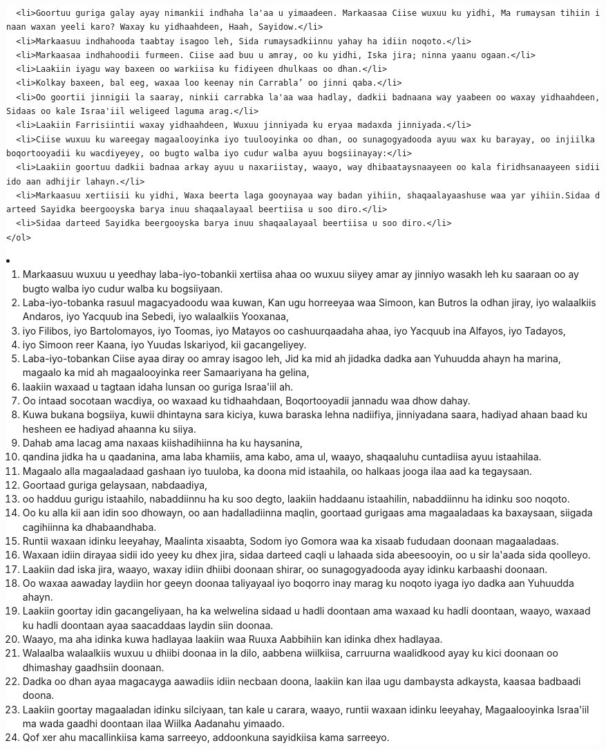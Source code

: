       <li>Goortuu guriga galay ayay nimankii indhaha la'aa u yimaadeen. Markaasaa Ciise wuxuu ku yidhi, Ma rumaysan tihiin inaan waxan yeeli karo? Waxay ku yidhaahdeen, Haah, Sayidow.</li>
      <li>Markaasuu indhahooda taabtay isagoo leh, Sida rumaysadkiinnu yahay ha idiin noqoto.</li>
      <li>Markaasaa indhahoodii furmeen. Ciise aad buu u amray, oo ku yidhi, Iska jira; ninna yaanu ogaan.</li>
      <li>Laakiin iyagu way baxeen oo warkiisa ku fidiyeen dhulkaas oo dhan.</li>
      <li>Kolkay baxeen, bal eeg, waxaa loo keenay nin Carrabla’ oo jinni qaba.</li>
      <li>Oo goortii jinnigii la saaray, ninkii carrabka la'aa waa hadlay, dadkii badnaana way yaabeen oo waxay yidhaahdeen, Sidaas oo kale Israa'iil weligeed laguma arag.</li>
      <li>Laakiin Farrisiintii waxay yidhaahdeen, Wuxuu jinniyada ku eryaa madaxda jinniyada.</li>
      <li>Ciise wuxuu ku wareegay magaalooyinka iyo tuulooyinka oo dhan, oo sunagogyadooda ayuu wax ku barayay, oo injiilka boqortooyadii ku wacdiyeyey, oo bugto walba iyo cudur walba ayuu bogsiinayay:</li>
      <li>Laakiin goortuu dadkii badnaa arkay ayuu u naxariistay, waayo, way dhibaataysnaayeen oo kala firidhsanaayeen sidii ido aan adhijir lahayn.</li>
      <li>Markaasuu xertiisii ku yidhi, Waxa beerta laga gooynayaa way badan yihiin, shaqaalayaashuse waa yar yihiin.Sidaa darteed Sayidka beergooyska barya inuu shaqaalayaal beertiisa u soo diro.</li>
      <li>Sidaa darteed Sayidka beergooyska barya inuu shaqaalayaal beertiisa u soo diro.</li>
    </ol>
  </li>
  <li>
    <ol>
      <li>Markaasuu wuxuu u yeedhay laba-iyo-tobankii xertiisa ahaa oo wuxuu siiyey amar ay jinniyo wasakh leh ku saaraan oo ay bugto walba iyo cudur walba ku bogsiiyaan.</li>
      <li>Laba-iyo-tobanka rasuul magacyadoodu waa kuwan, Kan ugu horreeyaa waa Simoon, kan Butros la odhan jiray, iyo walaalkiis Andaros, iyo Yacquub ina Sebedi, iyo walaalkiis Yooxanaa,</li>
      <li>iyo Filibos, iyo Bartolomayos, iyo Toomas, iyo Matayos oo cashuurqaadaha ahaa, iyo Yacquub ina Alfayos, iyo Tadayos,</li>
      <li>iyo Simoon reer Kaana, iyo Yuudas Iskariyod, kii gacangeliyey.</li>
      <li>Laba-iyo-tobankan Ciise ayaa diray oo amray isagoo leh, Jid ka mid ah jidadka dadka aan Yuhuudda ahayn ha marina, magaalo ka mid ah magaalooyinka reer Samaariyana ha gelina,</li>
      <li>laakiin waxaad u tagtaan idaha lunsan oo guriga Israa'iil ah.</li>
      <li>Oo intaad socotaan wacdiya, oo waxaad ku tidhaahdaan, Boqortooyadii jannadu waa dhow dahay.</li>
      <li>Kuwa bukana bogsiiya, kuwii dhintayna sara kiciya, kuwa baraska lehna nadiifiya, jinniyadana saara, hadiyad ahaan baad ku hesheen ee hadiyad ahaanna ku siiya.</li>
      <li>Dahab ama lacag ama naxaas kiishadihiinna ha ku haysanina,</li>
      <li>qandina jidka ha u qaadanina, ama laba khamiis, ama kabo, ama ul, waayo, shaqaaluhu cuntadiisa ayuu istaahilaa.</li>
      <li>Magaalo alla magaaladaad gashaan iyo tuuloba, ka doona mid istaahila, oo halkaas jooga ilaa aad ka tegaysaan.</li>
      <li>Goortaad guriga gelaysaan, nabdaadiya,</li>
      <li>oo hadduu gurigu istaahilo, nabaddiinnu ha ku soo degto, laakiin haddaanu istaahilin, nabaddiinnu ha idinku soo noqoto.</li>
      <li>Oo ku alla kii aan idin soo dhowayn, oo aan hadalladiinna maqlin, goortaad gurigaas ama magaaladaas ka baxaysaan, siigada cagihiinna ka dhabaandhaba.</li>
      <li>Runtii waxaan idinku leeyahay, Maalinta xisaabta, Sodom iyo Gomora waa ka xisaab fududaan doonaan magaaladaas.</li>
      <li>Waxaan idiin dirayaa sidii ido yeey ku dhex jira, sidaa darteed caqli u lahaada sida abeesooyin, oo u sir la'aada sida qoolleyo.</li>
      <li>Laakiin dad iska jira, waayo, waxay idiin dhiibi doonaan shirar, oo sunagogyadooda ayay idinku karbaashi doonaan.</li>
      <li>Oo waxaa aawaday laydiin hor geeyn doonaa taliyayaal iyo boqorro inay marag ku noqoto iyaga iyo dadka aan Yuhuudda ahayn.</li>
      <li>Laakiin goortay idin gacangeliyaan, ha ka welwelina sidaad u hadli doontaan ama waxaad ku hadli doontaan, waayo, waxaad ku hadli doontaan ayaa saacaddaas laydin siin doonaa.</li>
      <li>Waayo, ma aha idinka kuwa hadlayaa laakiin waa Ruuxa Aabbihiin kan idinka dhex hadlayaa.</li>
      <li>Walaalba walaalkiis wuxuu u dhiibi doonaa in la dilo, aabbena wiilkiisa, carruurna waalidkood ayay ku kici doonaan oo dhimashay gaadhsiin doonaan.</li>
      <li>Dadka oo dhan ayaa magacayga aawadiis idiin necbaan doona, laakiin kan ilaa ugu dambaysta adkaysta, kaasaa badbaadi doona.</li>
      <li>Laakiin goortay magaaladan idinku silciyaan, tan kale u carara, waayo, runtii waxaan idinku leeyahay, Magaalooyinka Israa'iil ma wada gaadhi doontaan ilaa Wiilka Aadanahu yimaado.</li>
      <li>Qof xer ahu macallinkiisa kama sarreeyo, addoonkuna sayidkiisa kama sarreeyo.</li>